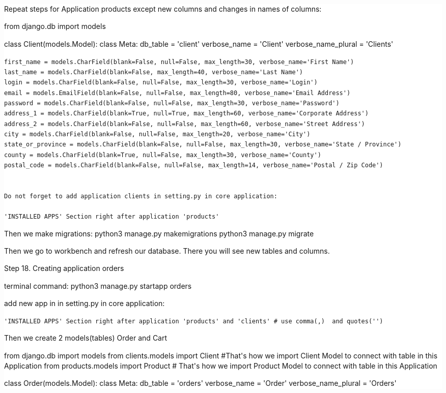 Repeat steps for Application products except new columns and changes in names of columns:


from django.db import models

class Client(models.Model):
    class Meta:
        db_table = 'client'
        verbose_name = 'Client'
        verbose_name_plural = 'Clients'

    first_name = models.CharField(blank=False, null=False, max_length=30, verbose_name='First Name')
    last_name = models.CharField(blank=False, max_length=40, verbose_name='Last Name')
    login = models.CharField(blank=False, null=False, max_length=30, verbose_name='Login')
    email = models.EmailField(blank=False, null=False, max_length=80, verbose_name='Email Address')
    password = models.CharField(blank=False, null=False, max_length=30, verbose_name='Password')
    address_1 = models.CharField(blank=True, null=True, max_length=60, verbose_name='Corporate Address')
    address_2 = models.CharField(blank=False, null=False, max_length=60, verbose_name='Street Address')
    city = models.CharField(blank=False, null=False, max_length=20, verbose_name='City')
    state_or_province = models.CharField(blank=False, null=False, max_length=30, verbose_name='State / Province')
    county = models.CharField(blank=True, null=False, max_length=30, verbose_name='County')
    postal_code = models.CharField(blank=False, null=False, max_length=14, verbose_name='Postal / Zip Code')


    Do not forget to add application clients in setting.py in core application:

    'INSTALLED APPS' Section right after application 'products'

Then we make migrations:
    python3 manage.py makemigrations
    python3 manage.py migrate

Then we go to workbench and refresh our database. There you will see new tables and columns.

Step 18. Creating application orders

terminal command:
     python3 manage.py startapp orders

add new app in in setting.py in core application:

    'INSTALLED APPS' Section right after application 'products' and 'clients' # use comma(,)  and quotes('')

Then we create 2 models(tables) Order and Cart

from django.db import models
from clients.models import Client #That's how we import Client Model to connect with table in this Application
from products.models import Product # That's how we import Product Model to connect with table in this Application


class Order(models.Model):
    class Meta:
        db_table = 'orders'
        verbose_name = 'Order'
        verbose_name_plural = 'Orders'
